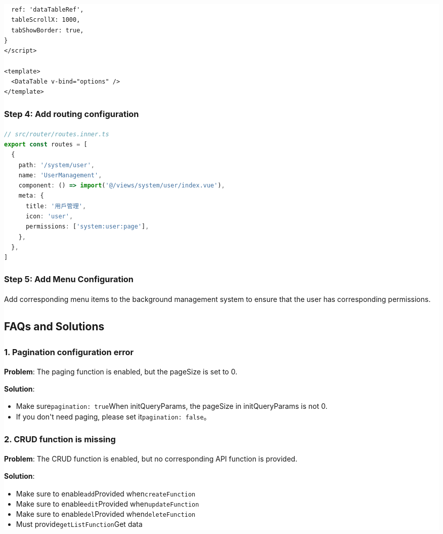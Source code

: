 ```vue
  ref: 'dataTableRef',
  tableScrollX: 1000,
  tabShowBorder: true,
}
</script>

<template>
  <DataTable v-bind="options" />
</template>
```

### Step 4: Add routing configuration

```typescript
// src/router/routes.inner.ts
export const routes = [
  {
    path: '/system/user',
    name: 'UserManagement',
    component: () => import('@/views/system/user/index.vue'),
    meta: {
      title: '用戶管理',
      icon: 'user',
      permissions: ['system:user:page'],
    },
  },
]
```

### Step 5: Add Menu Configuration

Add corresponding menu items to the background management system to ensure that the user has corresponding permissions.

## FAQs and Solutions

### 1. Pagination configuration error

**Problem**: The paging function is enabled, but the pageSize is set to 0.

**Solution**:
- Make sure`pagination: true`When initQueryParams, the pageSize in initQueryParams is not 0.
- If you don't need paging, please set it`pagination: false`。

### 2. CRUD function is missing

**Problem**: The CRUD function is enabled, but no corresponding API function is provided.

**Solution**:
- Make sure to enable`add`Provided when`createFunction`
- Make sure to enable`edit`Provided when`updateFunction`
- Make sure to enable`del`Provided when`deleteFunction`
- Must provide`getListFunction`Get data
